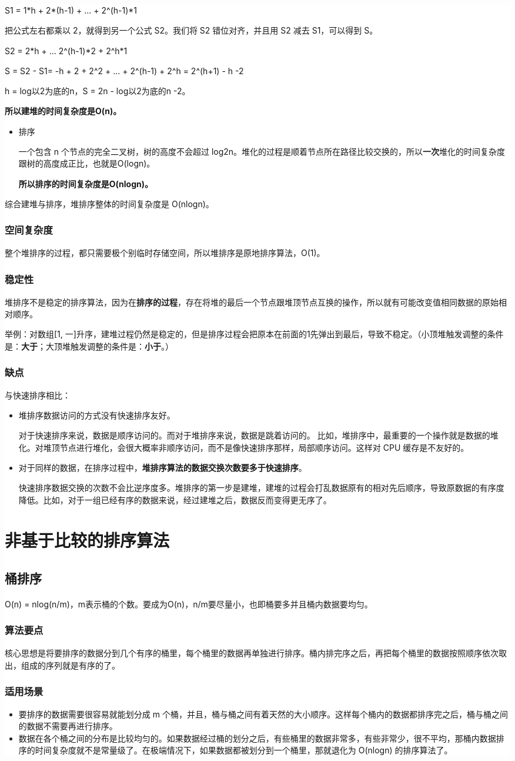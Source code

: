   S1 = 1\*h + 2\*(h-1) + ... + 2^(h-1)\*1

  把公式左右都乘以 2，就得到另一个公式 S2。我们将 S2 错位对齐，并且用 S2 减去 S1，可以得到 S。

  S2 =            2\*h + ... 2^(h-1)*2 + 2^h\*1

  S = S2 - S1= -h + 2 + 2^2 + ... + 2^(h-1) + 2^h = 2^(h+1) - h -2

  h = log以2为底的n，S = 2n - log以2为底的n -2。

  **所以建堆的时间复杂度是O(n)。**

- 排序

  一个包含 n 个节点的完全二叉树，树的高度不会超过 log2n。堆化的过程是顺着节点所在路径比较交换的，所以**一次**堆化的时间复杂度跟树的高度成正比，也就是O(logn)。

  **所以排序的时间复杂度是O(nlogn)。**

综合建堆与排序，堆排序整体的时间复杂度是 O(nlogn)。

### 空间复杂度

整个堆排序的过程，都只需要极个别临时存储空间，所以堆排序是原地排序算法，O(1)。

### 稳定性

堆排序不是稳定的排序算法，因为在**排序的过程**，存在将堆的最后一个节点跟堆顶节点互换的操作，所以就有可能改变值相同数据的原始相对顺序。

举例：对数组[1, 一]升序，建堆过程仍然是稳定的，但是排序过程会把原本在前面的1先弹出到最后，导致不稳定。（小顶堆触发调整的条件是：**大于**；大顶堆触发调整的条件是：**小于**。）

### 缺点

与快速排序相比：

- 堆排序数据访问的方式没有快速排序友好。

  对于快速排序来说，数据是顺序访问的。而对于堆排序来说，数据是跳着访问的。 比如，堆排序中，最重要的一个操作就是数据的堆化。对堆顶节点进行堆化，会很大概率非顺序访问，而不是像快速排序那样，局部顺序访问。这样对 CPU 缓存是不友好的。

- 对于同样的数据，在排序过程中，**堆排序算法的数据交换次数要多于快速排序**。

  快速排序数据交换的次数不会比逆序度多。堆排序的第一步是建堆，建堆的过程会打乱数据原有的相对先后顺序，导致原数据的有序度降低。比如，对于一组已经有序的数据来说，经过建堆之后，数据反而变得更无序了。



# 非基于比较的排序算法

## 桶排序

O(n) = nlog(n/m)，m表示桶的个数。要成为O(n)，n/m要尽量小，也即桶要多并且桶内数据要均匀。

### 算法要点

核心思想是将要排序的数据分到几个有序的桶里，每个桶里的数据再单独进行排序。桶内排完序之后，再把每个桶里的数据按照顺序依次取出，组成的序列就是有序的了。

### 适用场景

- 要排序的数据需要很容易就能划分成 m 个桶，并且，桶与桶之间有着天然的大小顺序。这样每个桶内的数据都排序完之后，桶与桶之间的数据不需要再进行排序。
- 数据在各个桶之间的分布是比较均匀的。如果数据经过桶的划分之后，有些桶里的数据非常多，有些非常少，很不平均，那桶内数据排序的时间复杂度就不是常量级了。在极端情况下，如果数据都被划分到一个桶里，那就退化为 O(nlogn) 的排序算法了。
